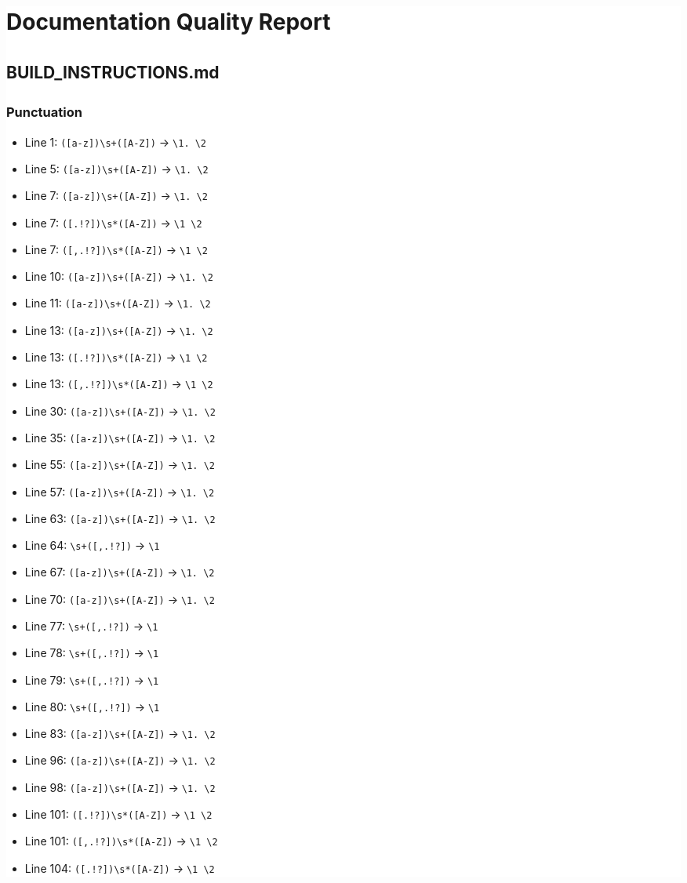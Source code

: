# Documentation Quality Report

## BUILD_INSTRUCTIONS.md

### Punctuation

- Line 1: `([a-z])\s+([A-Z])` → `\1. \2`

- Line 5: `([a-z])\s+([A-Z])` → `\1. \2`

- Line 7: `([a-z])\s+([A-Z])` → `\1. \2`

- Line 7: `([.!?])\s*([A-Z])` → `\1 \2`

- Line 7: `([,.!?])\s*([A-Z])` → `\1 \2`

- Line 10: `([a-z])\s+([A-Z])` → `\1. \2`

- Line 11: `([a-z])\s+([A-Z])` → `\1. \2`

- Line 13: `([a-z])\s+([A-Z])` → `\1. \2`

- Line 13: `([.!?])\s*([A-Z])` → `\1 \2`

- Line 13: `([,.!?])\s*([A-Z])` → `\1 \2`

- Line 30: `([a-z])\s+([A-Z])` → `\1. \2`

- Line 35: `([a-z])\s+([A-Z])` → `\1. \2`

- Line 55: `([a-z])\s+([A-Z])` → `\1. \2`

- Line 57: `([a-z])\s+([A-Z])` → `\1. \2`

- Line 63: `([a-z])\s+([A-Z])` → `\1. \2`

- Line 64: `\s+([,.!?])` → `\1`

- Line 67: `([a-z])\s+([A-Z])` → `\1. \2`

- Line 70: `([a-z])\s+([A-Z])` → `\1. \2`

- Line 77: `\s+([,.!?])` → `\1`

- Line 78: `\s+([,.!?])` → `\1`

- Line 79: `\s+([,.!?])` → `\1`

- Line 80: `\s+([,.!?])` → `\1`

- Line 83: `([a-z])\s+([A-Z])` → `\1. \2`

- Line 96: `([a-z])\s+([A-Z])` → `\1. \2`

- Line 98: `([a-z])\s+([A-Z])` → `\1. \2`

- Line 101: `([.!?])\s*([A-Z])` → `\1 \2`

- Line 101: `([,.!?])\s*([A-Z])` → `\1 \2`

- Line 104: `([.!?])\s*([A-Z])` → `\1 \2`
